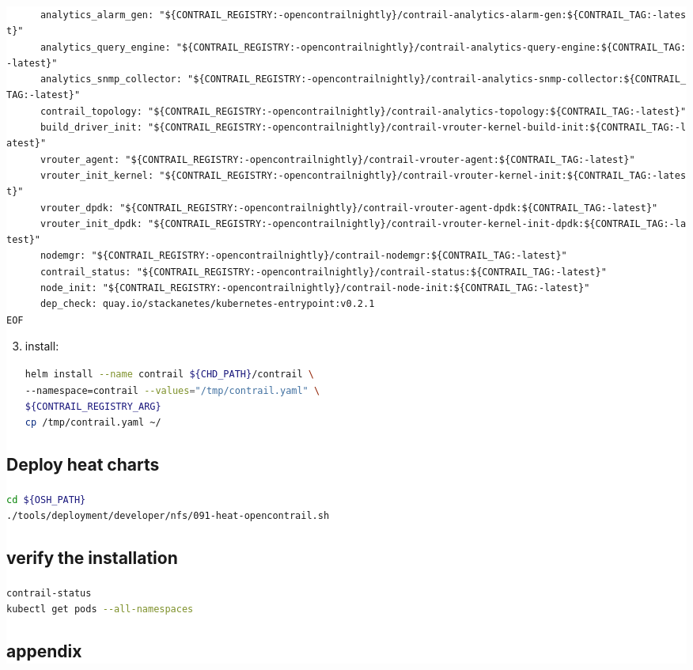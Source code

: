    ```
         analytics_alarm_gen: "${CONTRAIL_REGISTRY:-opencontrailnightly}/contrail-analytics-alarm-gen:${CONTRAIL_TAG:-latest}"
         analytics_query_engine: "${CONTRAIL_REGISTRY:-opencontrailnightly}/contrail-analytics-query-engine:${CONTRAIL_TAG:-latest}"
         analytics_snmp_collector: "${CONTRAIL_REGISTRY:-opencontrailnightly}/contrail-analytics-snmp-collector:${CONTRAIL_TAG:-latest}"
         contrail_topology: "${CONTRAIL_REGISTRY:-opencontrailnightly}/contrail-analytics-topology:${CONTRAIL_TAG:-latest}"
         build_driver_init: "${CONTRAIL_REGISTRY:-opencontrailnightly}/contrail-vrouter-kernel-build-init:${CONTRAIL_TAG:-latest}"
         vrouter_agent: "${CONTRAIL_REGISTRY:-opencontrailnightly}/contrail-vrouter-agent:${CONTRAIL_TAG:-latest}"
         vrouter_init_kernel: "${CONTRAIL_REGISTRY:-opencontrailnightly}/contrail-vrouter-kernel-init:${CONTRAIL_TAG:-latest}"
         vrouter_dpdk: "${CONTRAIL_REGISTRY:-opencontrailnightly}/contrail-vrouter-agent-dpdk:${CONTRAIL_TAG:-latest}"
         vrouter_init_dpdk: "${CONTRAIL_REGISTRY:-opencontrailnightly}/contrail-vrouter-kernel-init-dpdk:${CONTRAIL_TAG:-latest}"
         nodemgr: "${CONTRAIL_REGISTRY:-opencontrailnightly}/contrail-nodemgr:${CONTRAIL_TAG:-latest}"
         contrail_status: "${CONTRAIL_REGISTRY:-opencontrailnightly}/contrail-status:${CONTRAIL_TAG:-latest}"
         node_init: "${CONTRAIL_REGISTRY:-opencontrailnightly}/contrail-node-init:${CONTRAIL_TAG:-latest}"
         dep_check: quay.io/stackanetes/kubernetes-entrypoint:v0.2.1
   EOF
   ```

3. install:

   ```bash
   helm install --name contrail ${CHD_PATH}/contrail \
   --namespace=contrail --values="/tmp/contrail.yaml" \
   ${CONTRAIL_REGISTRY_ARG}
   cp /tmp/contrail.yaml ~/
   ```

## Deploy heat charts

   ```bash
   cd ${OSH_PATH}
   ./tools/deployment/developer/nfs/091-heat-opencontrail.sh
   ```

## verify the installation

```bash
contrail-status
kubectl get pods --all-namespaces
```

## appendix
